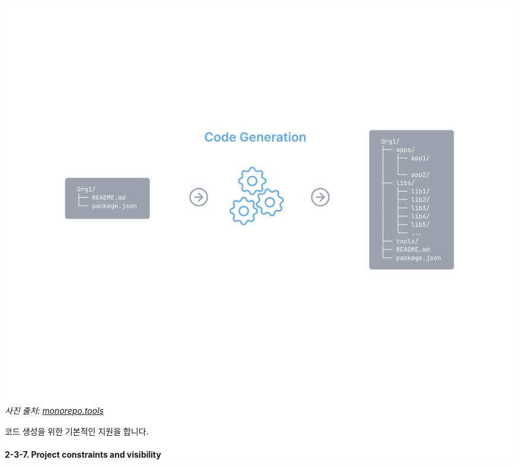 ![feconf-2022-code-generation](./images/feconf-2022-code-generation.svg)

<em>사진 출처: <a href="https://monorepo.tools" target="_blank" rel="noreferrer noopener" aria-label="code-generation">monorepo.tools</a></em>

코드 생성을 위한 기본적인 지원을 합니다.

#### 2-3-7. Project constraints and visibility
